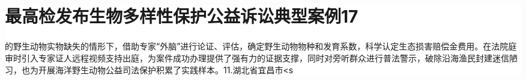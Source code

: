 # 最高检发布生物多样性保护公益诉讼典型案例17

的野生动物实物缺失的情形下，借助专家“外脑”进行论证、评估，确定野生动物物种和发育系数，科学认定生态损害赔偿金费用。在法院庭审时引入专家证人远程视频支持出庭，为案件成功办理提供了强有力的证据支撑，同时对旁听群众进行普法警示，破除沿海渔民封建迷信陋习，也为开展海洋野生动物公益司法保护积累了实践样本。11.湖北省宜昌市<s

